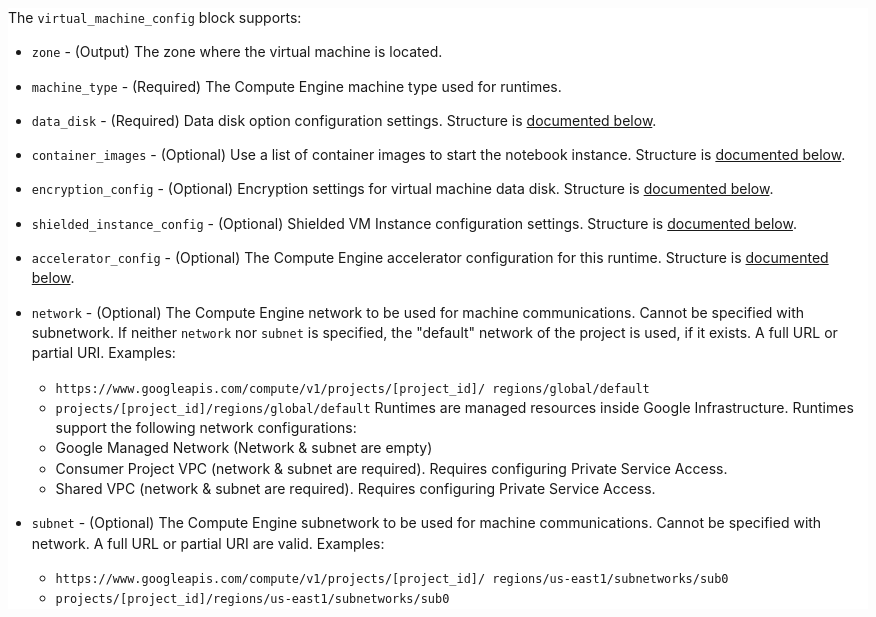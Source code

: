 
<a name="nested_virtual_machine_config"></a>The `virtual_machine_config` block supports:

* `zone` -
  (Output)
  The zone where the virtual machine is located.

* `machine_type` -
  (Required)
  The Compute Engine machine type used for runtimes.

* `data_disk` -
  (Required)
  Data disk option configuration settings.
  Structure is [documented below](#nested_data_disk).

* `container_images` -
  (Optional)
  Use a list of container images to start the notebook instance.
  Structure is [documented below](#nested_container_images).

* `encryption_config` -
  (Optional)
  Encryption settings for virtual machine data disk.
  Structure is [documented below](#nested_encryption_config).

* `shielded_instance_config` -
  (Optional)
  Shielded VM Instance configuration settings.
  Structure is [documented below](#nested_shielded_instance_config).

* `accelerator_config` -
  (Optional)
  The Compute Engine accelerator configuration for this runtime.
  Structure is [documented below](#nested_accelerator_config).

* `network` -
  (Optional)
  The Compute Engine network to be used for machine communications.
  Cannot be specified with subnetwork. If neither `network` nor
  `subnet` is specified, the "default" network of the project is
  used, if it exists. A full URL or partial URI. Examples:
    * `https://www.googleapis.com/compute/v1/projects/[project_id]/
    regions/global/default`
    * `projects/[project_id]/regions/global/default`
  Runtimes are managed resources inside Google Infrastructure.
  Runtimes support the following network configurations:
    * Google Managed Network (Network & subnet are empty)
    * Consumer Project VPC (network & subnet are required). Requires
    configuring Private Service Access.
    * Shared VPC (network & subnet are required). Requires
    configuring Private Service Access.

* `subnet` -
  (Optional)
  The Compute Engine subnetwork to be used for machine
  communications. Cannot be specified with network. A full URL or
  partial URI are valid. Examples:
    * `https://www.googleapis.com/compute/v1/projects/[project_id]/
    regions/us-east1/subnetworks/sub0`
    * `projects/[project_id]/regions/us-east1/subnetworks/sub0`
